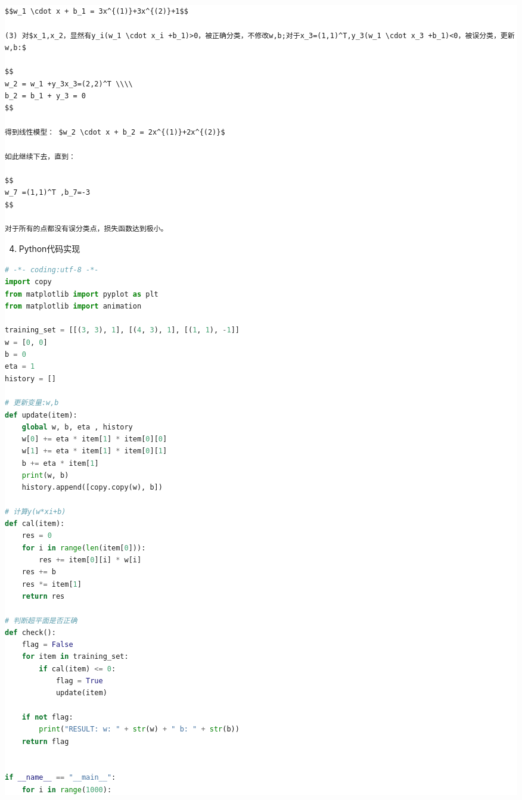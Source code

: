     $$w_1 \cdot x + b_1 = 3x^{(1)}+3x^{(2)}+1$$

    (3) 对$x_1,x_2，显然有y_i(w_1 \cdot x_i +b_1)>0，被正确分类，不修改w,b;对于x_3=(1,1)^T,y_3(w_1 \cdot x_3 +b_1)<0，被误分类，更新w,b:$

    $$
    w_2 = w_1 +y_3x_3=(2,2)^T \\\\
    b_2 = b_1 + y_3 = 0
    $$

    得到线性模型： $w_2 \cdot x + b_2 = 2x^{(1)}+2x^{(2)}$

    如此继续下去，直到：

    $$
    w_7 =(1,1)^T ,b_7=-3
    $$

    对于所有的点都没有误分类点，损失函数达到极小。

4. Python代码实现

``` python
# -*- coding:utf-8 -*-
import copy
from matplotlib import pyplot as plt
from matplotlib import animation

training_set = [[(3, 3), 1], [(4, 3), 1], [(1, 1), -1]]
w = [0, 0]
b = 0
eta = 1
history = []

# 更新变量:w,b
def update(item):
    global w, b, eta , history
    w[0] += eta * item[1] * item[0][0]
    w[1] += eta * item[1] * item[0][1]
    b += eta * item[1]
    print(w, b)
    history.append([copy.copy(w), b])

# 计算y(w*xi+b)
def cal(item):
    res = 0
    for i in range(len(item[0])):
        res += item[0][i] * w[i]
    res += b
    res *= item[1]
    return res

# 判断超平面是否正确
def check():
    flag = False
    for item in training_set:
        if cal(item) <= 0:
            flag = True
            update(item)

    if not flag:
        print("RESULT: w: " + str(w) + " b: " + str(b))
    return flag


if __name__ == "__main__":
    for i in range(1000):
```